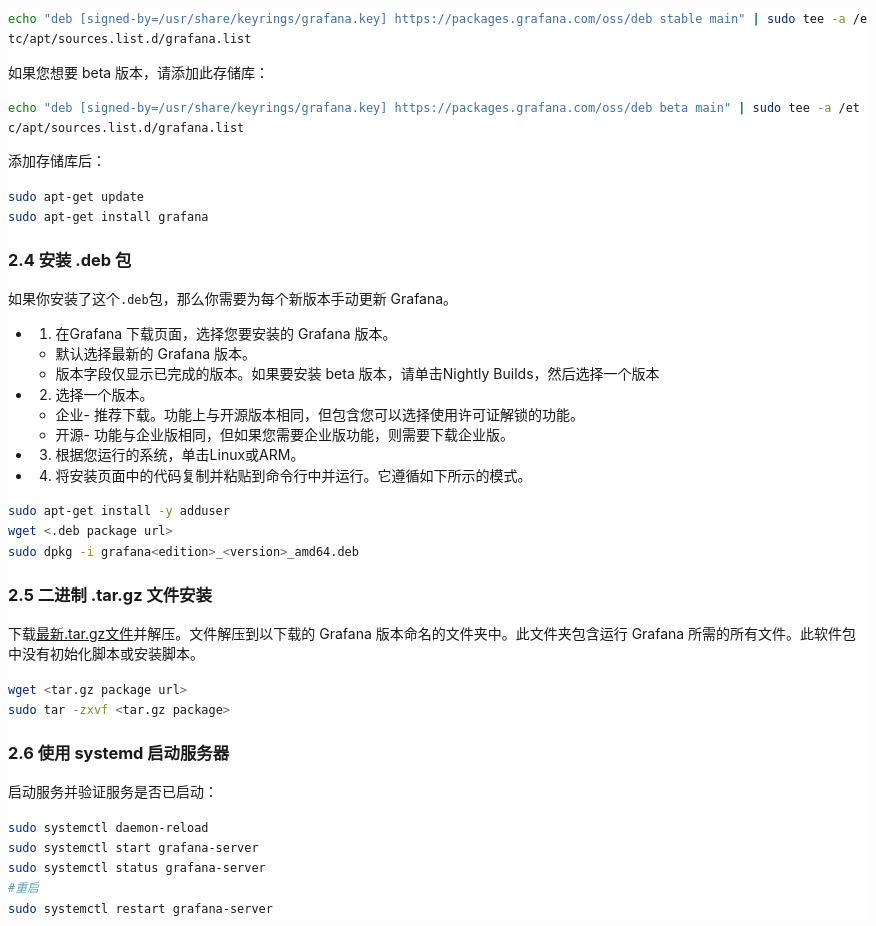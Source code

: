 ```bash
echo "deb [signed-by=/usr/share/keyrings/grafana.key] https://packages.grafana.com/oss/deb stable main" | sudo tee -a /etc/apt/sources.list.d/grafana.list

```
如果您想要 beta 版本，请添加此存储库：

```bash
echo "deb [signed-by=/usr/share/keyrings/grafana.key] https://packages.grafana.com/oss/deb beta main" | sudo tee -a /etc/apt/sources.list.d/grafana.list

```
添加存储库后：

```bash
sudo apt-get update
sudo apt-get install grafana
```

###  2.4 安装 .deb 包
如果你安装了这个`.deb`包，那么你需要为每个新版本手动更新 Grafana。
- 1. 在Grafana 下载页面，选择您要安装的 Grafana 版本。
   - 默认选择最新的 Grafana 版本。
   - 版本字段仅显示已完成的版本。如果要安装 beta 版本，请单击Nightly Builds，然后选择一个版本
 - 2. 选择一个版本。
    - 企业- 推荐下载。功能上与开源版本相同，但包含您可以选择使用许可证解锁的功能。
    - 开源- 功能与企业版相同，但如果您需要企业版功能，则需要下载企业版。
- 3. 根据您运行的系统，单击Linux或ARM。
- 4. 将安装页面中的代码复制并粘贴到命令行中并运行。它遵循如下所示的模式。

```bash
sudo apt-get install -y adduser
wget <.deb package url>
sudo dpkg -i grafana<edition>_<version>_amd64.deb
```

###  2.5 二进制 .tar.gz 文件安装
下载[最新.tar.gz文件](https://grafana.com/grafana/download?platform=linux)并解压。文件解压到以下载的 Grafana 版本命名的文件夹中。此文件夹包含运行 Grafana 所需的所有文件。此软件包中没有初始化脚本或安装脚本。

```bash
wget <tar.gz package url>
sudo tar -zxvf <tar.gz package>
```


###  2.6 使用 systemd 启动服务器
启动服务并验证服务是否已启动：

```bash
sudo systemctl daemon-reload
sudo systemctl start grafana-server
sudo systemctl status grafana-server
#重启
sudo systemctl restart grafana-server
```
